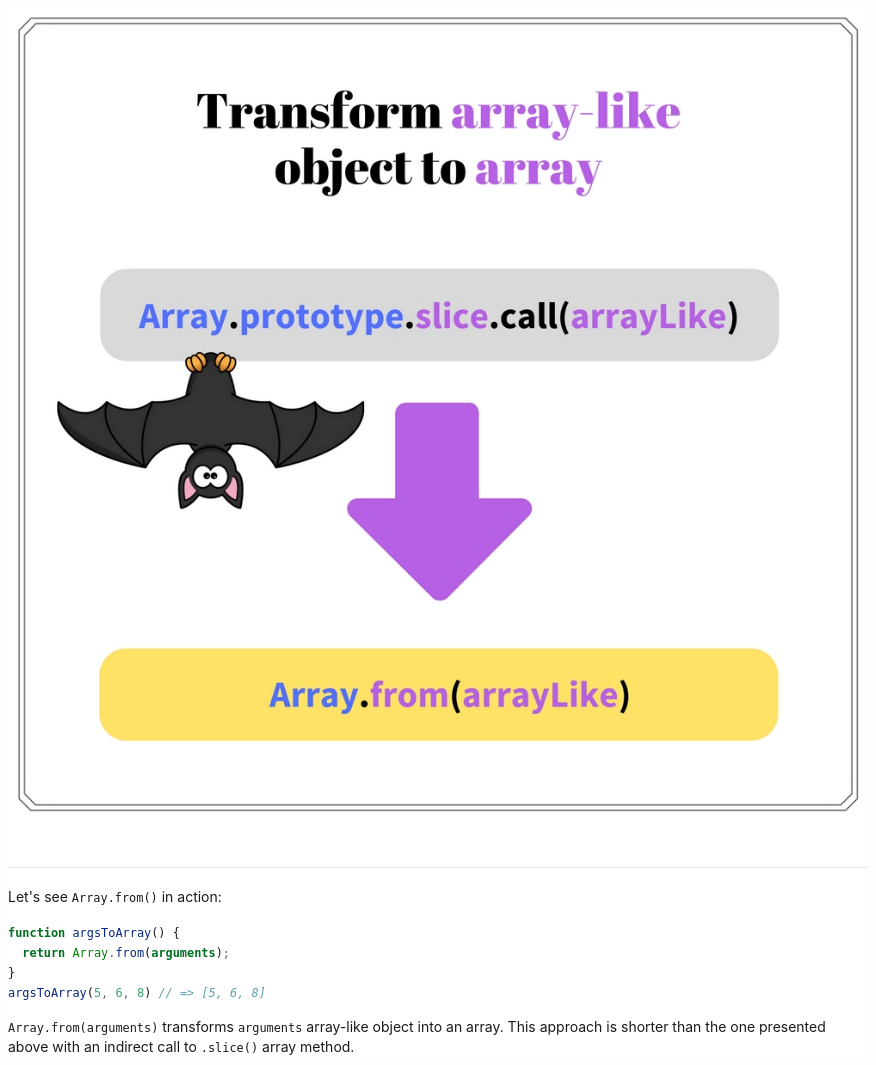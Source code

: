 ![Use Array.from(arrayLike) to transform an array-like object into an array](./images/5-1.jpg)

Let's see `Array.from()` in action:  

```javascript
function argsToArray() {
  return Array.from(arguments);
}
argsToArray(5, 6, 8) // => [5, 6, 8]
```
`Array.from(arguments)` transforms `arguments` array-like object into an array. This approach is shorter than the one presented above with an indirect call to `.slice()` array method.  

